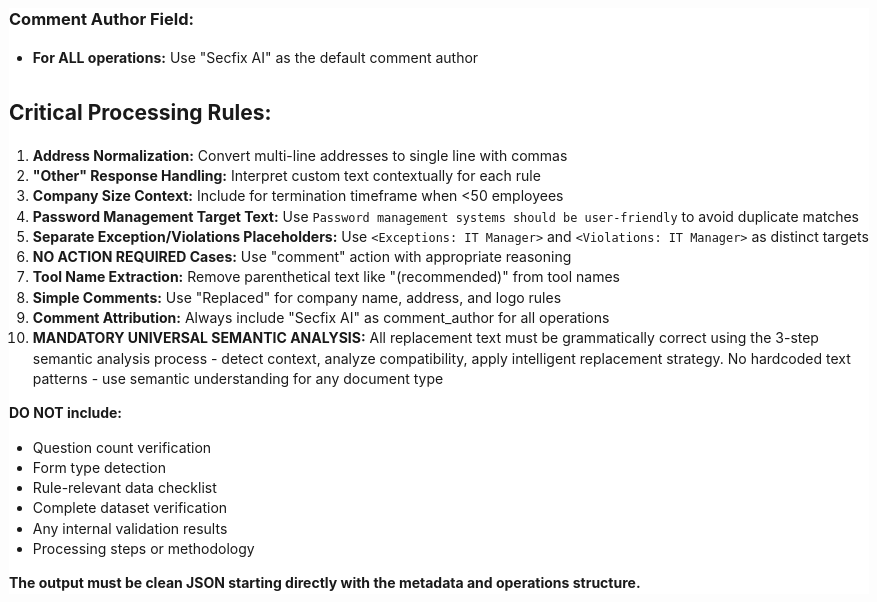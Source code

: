### **Comment Author Field:**

- **For ALL operations:** Use "Secfix AI" as the default comment author

## Critical Processing Rules:

1. **Address Normalization:** Convert multi-line addresses to single line with commas
2. **"Other" Response Handling:** Interpret custom text contextually for each rule
3. **Company Size Context:** Include for termination timeframe when <50 employees
4. **Password Management Target Text:** Use `Password management systems should be user-friendly` to avoid duplicate matches
5. **Separate Exception/Violations Placeholders:** Use `<Exceptions: IT Manager>` and `<Violations: IT Manager>` as distinct targets
6. **NO ACTION REQUIRED Cases:** Use "comment" action with appropriate reasoning
7. **Tool Name Extraction:** Remove parenthetical text like "(recommended)" from tool names
8. **Simple Comments:** Use "Replaced" for company name, address, and logo rules
9. **Comment Attribution:** Always include "Secfix AI" as comment_author for all operations
10. **MANDATORY UNIVERSAL SEMANTIC ANALYSIS:** All replacement text must be grammatically correct using the 3-step semantic analysis process - detect context, analyze compatibility, apply intelligent replacement strategy. No hardcoded text patterns - use semantic understanding for any document type

**DO NOT include:**

- Question count verification
- Form type detection
- Rule-relevant data checklist
- Complete dataset verification
- Any internal validation results
- Processing steps or methodology

**The output must be clean JSON starting directly with the metadata and operations structure.**
